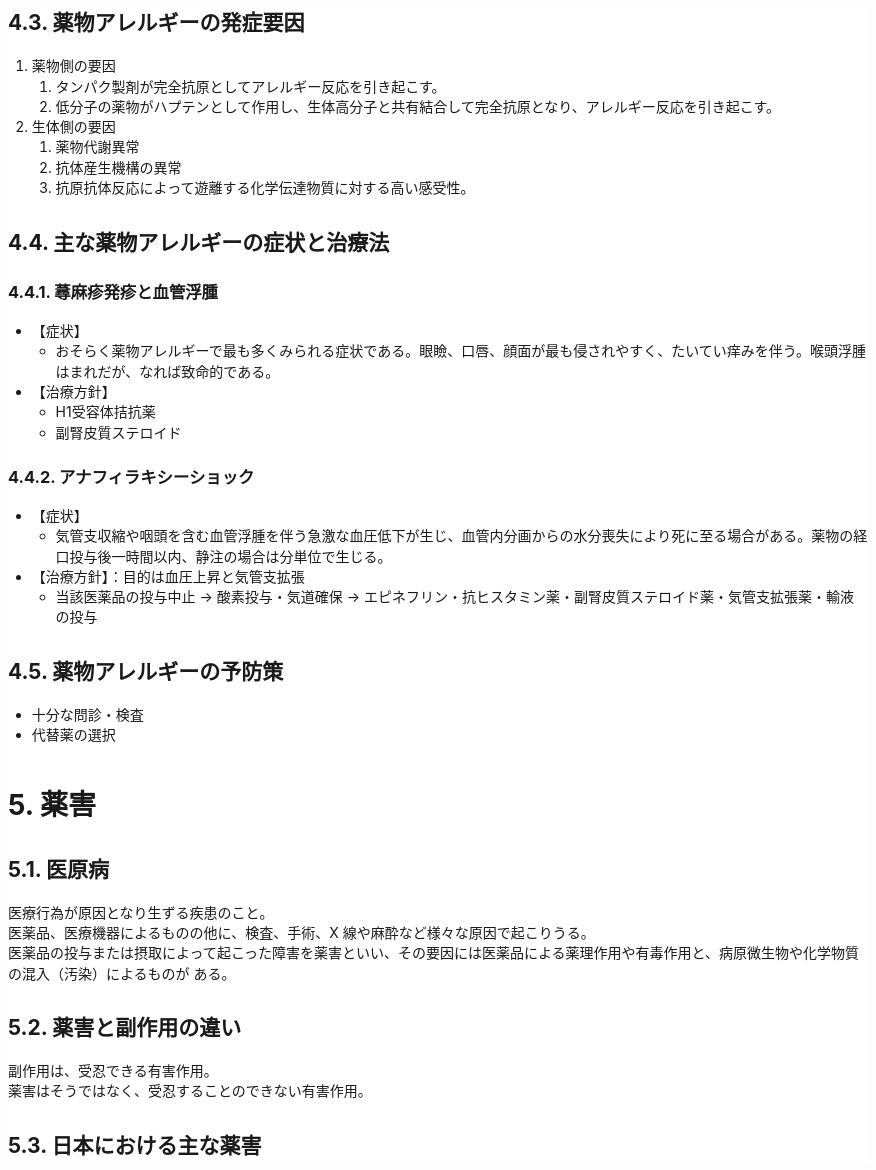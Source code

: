 ## 4.3. 薬物アレルギーの発症要因
1) 薬物側の要因  
   1) タンパク製剤が完全抗原としてアレルギー反応を引き起こす。
   2) 低分子の薬物がハプテンとして作用し、生体高分子と共有結合して完全抗原となり、アレルギー反応を引き起こす。
2) 生体側の要因
   1) 薬物代謝異常
   2) 抗体産生機構の異常
   3) 抗原抗体反応によって遊離する化学伝達物質に対する高い感受性。

## 4.4. 主な薬物アレルギーの症状と治療法
### 4.4.1. 蕁麻疹発疹と血管浮腫
 - 【症状】
   - おそらく薬物アレルギーで最も多くみられる症状である。眼瞼、口唇、顔面が最も侵されやすく、たいてい痒みを伴う。喉頭浮腫はまれだが、なれば致命的である。
 - 【治療方針】
   - H1受容体拮抗薬
   - 副腎皮質ステロイド
### 4.4.2. アナフィラキシーショック
- 【症状】
  - 気管支収縮や咽頭を含む血管浮腫を伴う急激な血圧低下が生じ、血管内分画からの水分喪失により死に至る場合がある。薬物の経口投与後一時間以内、静注の場合は分単位で生じる。
- 【治療方針】：目的は血圧上昇と気管支拡張
  - 当該医薬品の投与中止 -> 酸素投与・気道確保 -> エピネフリン・抗ヒスタミン薬・副腎皮質ステロイド薬・気管支拡張薬・輸液の投与
  
## 4.5. 薬物アレルギーの予防策
- 十分な問診・検査
- 代替薬の選択

# 5. 薬害
## 5.1. 医原病
医療行為が原因となり生ずる疾患のこと。  
医薬品、医療機器によるものの他に、検査、手術、X 線や麻酔など様々な原因で起こりうる。  
医薬品の投与または摂取によって起こった障害を薬害といい、その要因には医薬品による薬理作用や有毒作用と、病原微生物や化学物質の混入（汚染）によるものが
ある。
## 5.2. 薬害と副作用の違い
副作用は、受忍できる有害作用。  
薬害はそうではなく、受忍することのできない有害作用。

## 5.3. 日本における主な薬害